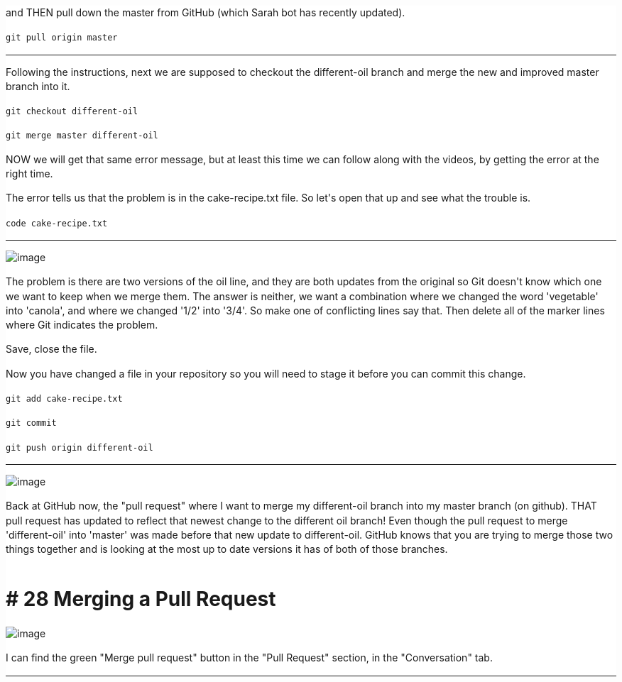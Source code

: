   and THEN pull down the master from GitHub (which Sarah bot has recently updated). 

  <code>git pull origin master</code>
  
  <hr>
  
  Following the instructions, next we are supposed to checkout the different-oil branch and merge the new and improved master branch into it.  

  <code>git checkout different-oil</code>
  
  <code>git merge master different-oil</code>
  
  NOW we will get that same error message, but at least this time we can follow along with the videos, by getting the error at the right time. 
  
  The error tells us that the problem is in the cake-recipe.txt file.  So let's open that up and see what the trouble is. 
  
  <code>code cake-recipe.txt</code>
  
  <hr>
  
  ![image](https://user-images.githubusercontent.com/12129459/133132758-2eaa5ae0-4d4a-4b0b-adf6-6f7795d336da.png)

  The problem is there are two versions of the oil line, and they are both updates from the original so Git doesn't know which one we want to keep when we merge them.  The answer is neither, we want a combination where we changed the word 'vegetable' into 'canola', and where we changed '1/2' into '3/4'.  So make one of conflicting lines say that.  Then delete all of the marker lines where Git indicates the problem.   
  
  Save, close the file.  
  
  Now you have changed a file in your repository so you will need to stage it before you can commit this change.  
  
  <code>git add cake-recipe.txt</code>
  
  <code>git commit</code>
  
  <code>git push origin different-oil</code>
  
 <hr>

  ![image](https://user-images.githubusercontent.com/12129459/133160211-f019676c-97a3-4f89-8f83-c3c429b80f9e.png)
  
  Back at GitHub now, the "pull request" where I want to merge my different-oil branch into my master branch (on github).  THAT pull request has updated to reflect that newest change to the different oil branch! Even though the pull request to merge 'different-oil' into 'master' was made before that new update to different-oil.  GitHub knows that you are trying to merge those two things together and is looking at the most up to date versions it has of both of those branches. 

  <h1> # 28 Merging a Pull Request </h1>

![image](https://user-images.githubusercontent.com/12129459/133334952-89abbb57-d773-44b7-9175-c3d33ebdaaaa.png)

I can find the green "Merge pull request" button in the "Pull Request" section, in the "Conversation" tab.

  <hr>
  